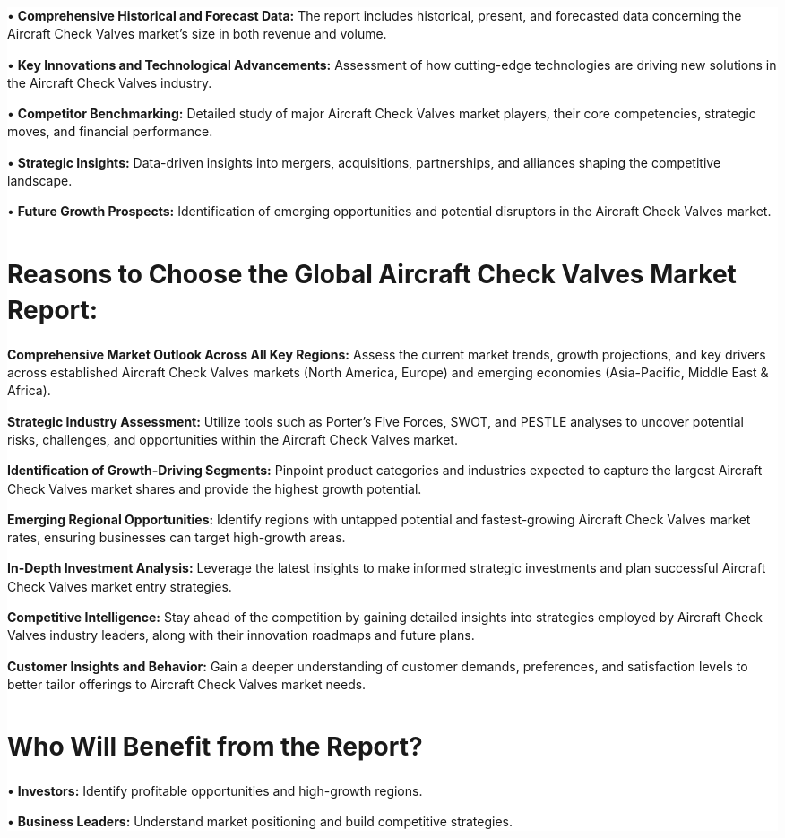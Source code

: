 • <strong>Comprehensive Historical and Forecast Data:</strong> The report includes historical, present, and forecasted data concerning the Aircraft Check Valves market’s size in both revenue and volume.

• <strong>Key Innovations and Technological Advancements:</strong> Assessment of how cutting-edge technologies are driving new solutions in the Aircraft Check Valves industry.

• <strong>Competitor Benchmarking:</strong> Detailed study of major Aircraft Check Valves market players, their core competencies, strategic moves, and financial performance.

• <strong>Strategic Insights:</strong> Data-driven insights into mergers, acquisitions, partnerships, and alliances shaping the competitive landscape.

• <strong>Future Growth Prospects:</strong> Identification of emerging opportunities and potential disruptors in the Aircraft Check Valves market.

# <strong>Reasons to Choose the Global Aircraft Check Valves Market Report:</strong>

<strong>Comprehensive Market Outlook Across All Key Regions:</strong>
Assess the current market trends, growth projections, and key drivers across established Aircraft Check Valves markets (North America, Europe) and emerging economies (Asia-Pacific, Middle East & Africa).

<strong>Strategic Industry Assessment:</strong>
Utilize tools such as Porter’s Five Forces, SWOT, and PESTLE analyses to uncover potential risks, challenges, and opportunities within the Aircraft Check Valves market.

<strong>Identification of Growth-Driving Segments:</strong>
Pinpoint product categories and industries expected to capture the largest Aircraft Check Valves market shares and provide the highest growth potential.

<strong>Emerging Regional Opportunities:</strong>
Identify regions with untapped potential and fastest-growing Aircraft Check Valves market rates, ensuring businesses can target high-growth areas.

<strong>In-Depth Investment Analysis:</strong>
Leverage the latest insights to make informed strategic investments and plan successful Aircraft Check Valves market entry strategies.

<strong>Competitive Intelligence:</strong>
Stay ahead of the competition by gaining detailed insights into strategies employed by Aircraft Check Valves industry leaders, along with their innovation roadmaps and future plans.

<strong>Customer Insights and Behavior:</strong>
Gain a deeper understanding of customer demands, preferences, and satisfaction levels to better tailor offerings to Aircraft Check Valves market needs.

# <strong>Who Will Benefit from the Report?</strong>

• <strong>Investors:</strong> Identify profitable opportunities and high-growth regions.

• <strong>Business Leaders:</strong> Understand market positioning and build competitive strategies.
